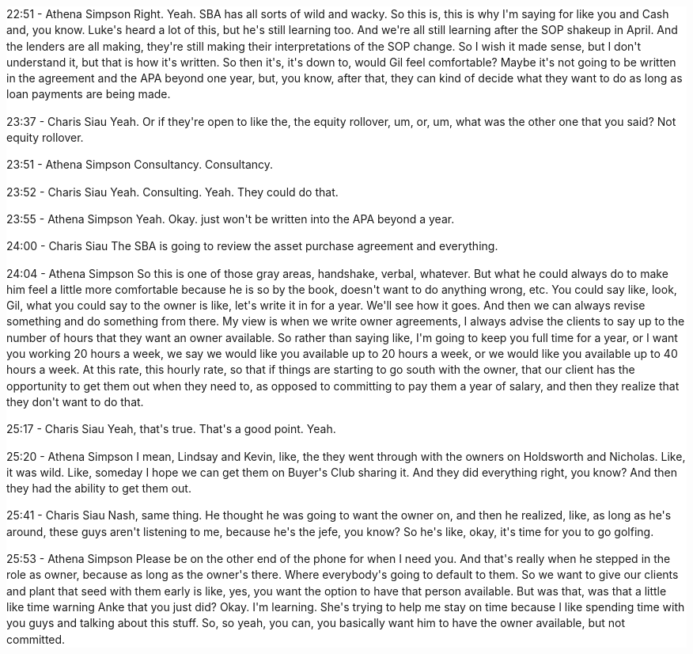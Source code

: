 22:51 - Athena Simpson
  Right. Yeah. SBA has all sorts of wild and wacky. So this is, this is why I'm saying for like you and Cash and, you know.  Luke's heard a lot of this, but he's still learning too. And we're all still learning after the SOP  shakeup in April.  And the lenders are all making, they're still making their interpretations of the SOP change. So I wish it made sense, but I don't understand it, but that is how it's written.  So then it's, it's down to, would Gil feel comfortable? Maybe it's not going to be written in the agreement and the APA beyond one year, but, you know, after that, they can kind of decide what they want to do as long as loan payments are being made.

23:37 - Charis Siau
  Yeah. Or if they're open to like the, the equity rollover, um, or, um, what was the other one that you said?  Not equity rollover.

23:51 - Athena Simpson
  Consultancy. Consultancy.

23:52 - Charis Siau
  Yeah. Consulting. Yeah. They could do that.

23:55 - Athena Simpson
  Yeah. Okay. just won't be written into the APA beyond a year.

24:00 - Charis Siau
  The SBA is going to review the asset purchase agreement and everything.

24:04 - Athena Simpson
  So this is one of those gray areas, handshake, verbal, whatever. But what he could always do to make him feel a little more comfortable because he is so by the book, doesn't want to do anything wrong, etc.  You could say like, look, Gil, what you could say to the owner is like, let's write it in for a year.  We'll see how it goes. And then we can always revise something and do something from there. My view is when we write owner agreements, I always advise the clients to say up to the number of hours that they want an owner available.  So rather than saying like, I'm going to keep you full time for a year, or I want you working 20 hours a week, we say we would like you available up to 20 hours a week, or we would like you available up to 40 hours a week.  At this rate, this hourly rate, so that if things are starting to go south with the owner, that our client has the opportunity to get them out when they need to, as opposed to committing to pay them a year of salary, and then they realize that they don't want to do that.

25:17 - Charis Siau
  Yeah, that's true. That's a good point. Yeah.

25:20 - Athena Simpson
  I mean, Lindsay and Kevin, like,  the  they went through with the owners on Holdsworth and Nicholas. Like, it was wild.  Like, someday I hope we can get them on Buyer's Club sharing it. And they did everything right, you know?  And then they had the ability to get them out.

25:41 - Charis Siau
  Nash, same thing. He thought he was going to want the owner on, and then he realized, like, as long as he's around, these guys aren't listening to me, because he's the jefe, you know?  So he's like, okay, it's time for you to go golfing.

25:53 - Athena Simpson
  Please be on the other end of the phone for when I need you. And that's really when he stepped in the role as owner, because as long as the owner's there.  Where everybody's going to default to them. So we want to give our clients and plant that seed with them early is like, yes, you want the option to have that person available.  But was that, was that a little like time warning Anke that you just did? Okay. I'm learning. She's trying to help me stay on time because I like spending time with you guys and talking about this stuff.  So, so yeah, you can, you basically want him to have the owner available, but not committed.
